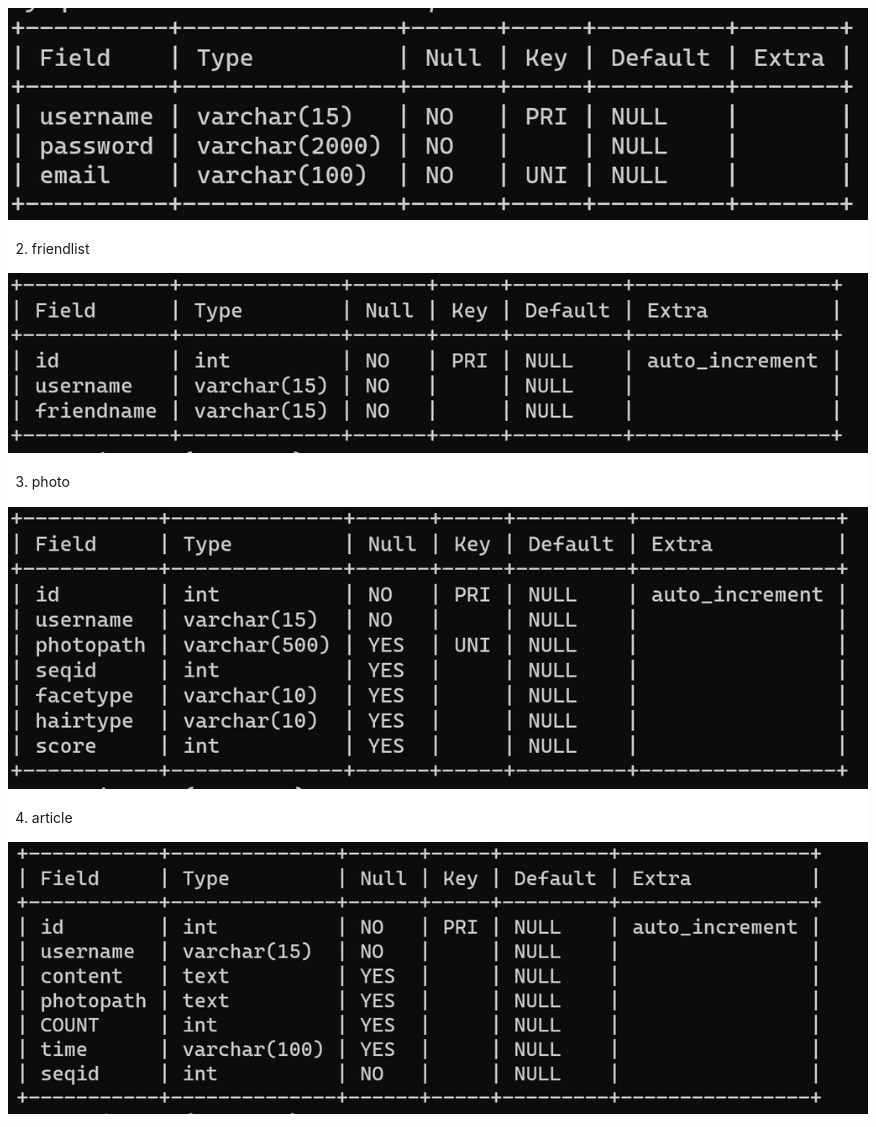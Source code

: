<img src="../image/user.png" alt="" >

2. friendlist

<img src="../image/friendlist.png" alt="">

3. photo

<img src="../image/photo.png" alt="">

4. article

<img src="../image/article.png" alt="">
